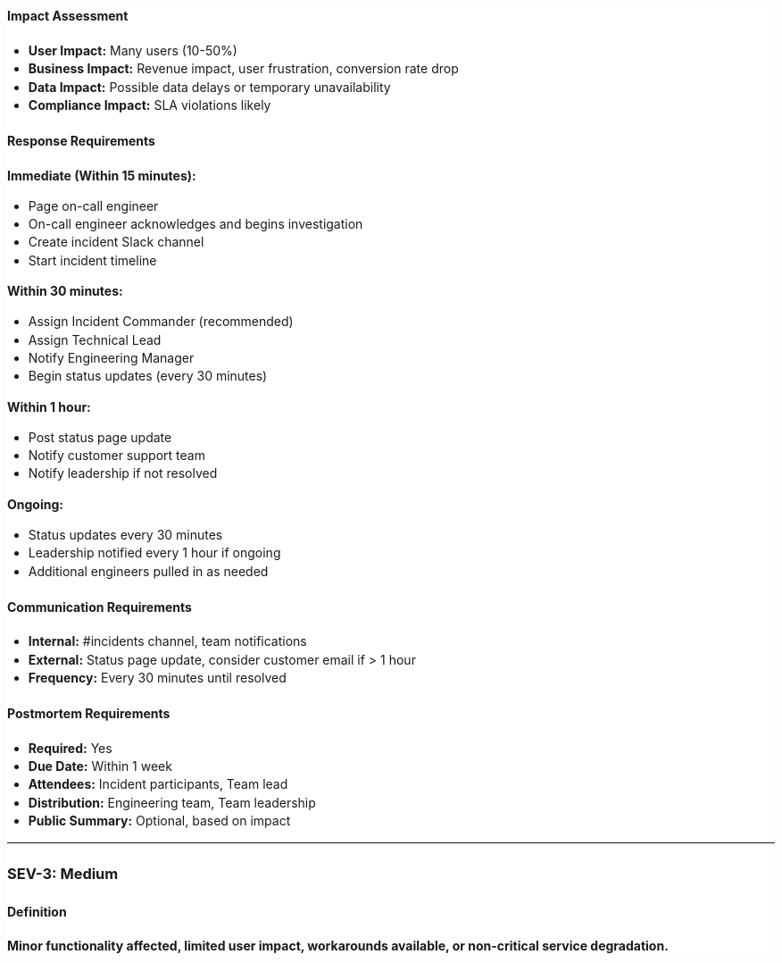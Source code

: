 #### Impact Assessment

- **User Impact:** Many users (10-50%)
- **Business Impact:** Revenue impact, user frustration, conversion rate drop
- **Data Impact:** Possible data delays or temporary unavailability
- **Compliance Impact:** SLA violations likely

#### Response Requirements

**Immediate (Within 15 minutes):**

- Page on-call engineer
- On-call engineer acknowledges and begins investigation
- Create incident Slack channel
- Start incident timeline

**Within 30 minutes:**

- Assign Incident Commander (recommended)
- Assign Technical Lead
- Notify Engineering Manager
- Begin status updates (every 30 minutes)

**Within 1 hour:**

- Post status page update
- Notify customer support team
- Notify leadership if not resolved

**Ongoing:**

- Status updates every 30 minutes
- Leadership notified every 1 hour if ongoing
- Additional engineers pulled in as needed

#### Communication Requirements

- **Internal:** #incidents channel, team notifications
- **External:** Status page update, consider customer email if > 1 hour
- **Frequency:** Every 30 minutes until resolved

#### Postmortem Requirements

- **Required:** Yes
- **Due Date:** Within 1 week
- **Attendees:** Incident participants, Team lead
- **Distribution:** Engineering team, Team leadership
- **Public Summary:** Optional, based on impact

---

### SEV-3: Medium

#### Definition

**Minor functionality affected, limited user impact, workarounds available, or non-critical service degradation.**
